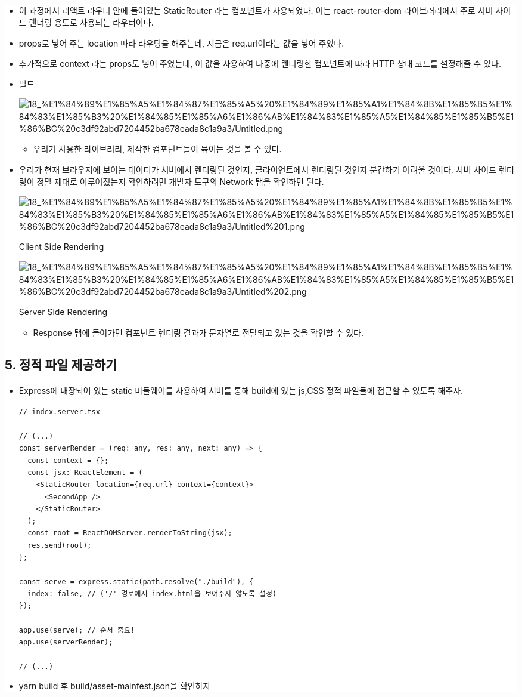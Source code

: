   - 이 과정에서 리액트 라우터 안에 들어있는 StaticRouter 라는 컴포넌트가 사용되었다. 이는 react-router-dom 라이브러리에서 주로 서버 사이드 렌더링 용도로 사용되는 라우터이다.
  - props로 넣어 주는 location 따라 라우팅을 해주는데, 지금은 req.url이라는 값을 넣어 주었다.
  - 추가적으로 context 라는 props도 넣어 주었는데, 이 값을 사용하여 나중에 렌더링한 컴포넌트에 따라 HTTP 상태 코드를 설정해줄 수 있다.

- 빌드

  ![18_%E1%84%89%E1%85%A5%E1%84%87%E1%85%A5%20%E1%84%89%E1%85%A1%E1%84%8B%E1%85%B5%E1%84%83%E1%85%B3%20%E1%84%85%E1%85%A6%E1%86%AB%E1%84%83%E1%85%A5%E1%84%85%E1%85%B5%E1%86%BC%20c3df92abd7204452ba678eada8c1a9a3/Untitled.png](18_%E1%84%89%E1%85%A5%E1%84%87%E1%85%A5%20%E1%84%89%E1%85%A1%E1%84%8B%E1%85%B5%E1%84%83%E1%85%B3%20%E1%84%85%E1%85%A6%E1%86%AB%E1%84%83%E1%85%A5%E1%84%85%E1%85%B5%E1%86%BC%20c3df92abd7204452ba678eada8c1a9a3/Untitled.png)

  - 우리가 사용한 라이브러리, 제작한 컴포넌트들이 묶이는 것을 볼 수 있다.

- 우리가 현재 브라우저에 보이는 데이터가 서버에서 렌더링된 것인지, 클라이언트에서 렌더링된 것인지 분간하기 어려울 것이다. 서버 사이드 렌더링이 정말 제대로 이루어졌는지 확인하려면 개발자 도구의 Network 탭을 확인하면 된다.

  ![18_%E1%84%89%E1%85%A5%E1%84%87%E1%85%A5%20%E1%84%89%E1%85%A1%E1%84%8B%E1%85%B5%E1%84%83%E1%85%B3%20%E1%84%85%E1%85%A6%E1%86%AB%E1%84%83%E1%85%A5%E1%84%85%E1%85%B5%E1%86%BC%20c3df92abd7204452ba678eada8c1a9a3/Untitled%201.png](18_%E1%84%89%E1%85%A5%E1%84%87%E1%85%A5%20%E1%84%89%E1%85%A1%E1%84%8B%E1%85%B5%E1%84%83%E1%85%B3%20%E1%84%85%E1%85%A6%E1%86%AB%E1%84%83%E1%85%A5%E1%84%85%E1%85%B5%E1%86%BC%20c3df92abd7204452ba678eada8c1a9a3/Untitled%201.png)

  Client Side Rendering

  ![18_%E1%84%89%E1%85%A5%E1%84%87%E1%85%A5%20%E1%84%89%E1%85%A1%E1%84%8B%E1%85%B5%E1%84%83%E1%85%B3%20%E1%84%85%E1%85%A6%E1%86%AB%E1%84%83%E1%85%A5%E1%84%85%E1%85%B5%E1%86%BC%20c3df92abd7204452ba678eada8c1a9a3/Untitled%202.png](18_%E1%84%89%E1%85%A5%E1%84%87%E1%85%A5%20%E1%84%89%E1%85%A1%E1%84%8B%E1%85%B5%E1%84%83%E1%85%B3%20%E1%84%85%E1%85%A6%E1%86%AB%E1%84%83%E1%85%A5%E1%84%85%E1%85%B5%E1%86%BC%20c3df92abd7204452ba678eada8c1a9a3/Untitled%202.png)

  Server Side Rendering

  - Response 탭에 들어가면 컴포넌트 렌더링 결과가 문자열로 전달되고 있는 것을 확인할 수 있다.

## 5. 정적 파일 제공하기

- Express에 내장되어 있는 static 미들웨어를 사용하여 서버를 통해 build에 있는 js,CSS 정적 파일들에 접근할 수 있도록 해주자.

  ```tsx
  // index.server.tsx

  // (...)
  const serverRender = (req: any, res: any, next: any) => {
    const context = {};
    const jsx: ReactElement = (
      <StaticRouter location={req.url} context={context}>
        <SecondApp />
      </StaticRouter>
    );
    const root = ReactDOMServer.renderToString(jsx);
    res.send(root);
  };

  const serve = express.static(path.resolve("./build"), {
    index: false, // ('/' 경로에서 index.html을 보여주지 않도록 설정)
  });

  app.use(serve); // 순서 중요!
  app.use(serverRender);

  // (...)
  ```

- yarn build 후 build/asset-mainfest.json을 확인하자
